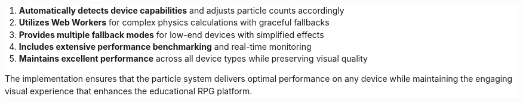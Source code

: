 1. **Automatically detects device capabilities** and adjusts particle counts accordingly
2. **Utilizes Web Workers** for complex physics calculations with graceful fallbacks
3. **Provides multiple fallback modes** for low-end devices with simplified effects
4. **Includes extensive performance benchmarking** and real-time monitoring
5. **Maintains excellent performance** across all device types while preserving visual quality

The implementation ensures that the particle system delivers optimal performance on any device while maintaining the engaging visual experience that enhances the educational RPG platform.